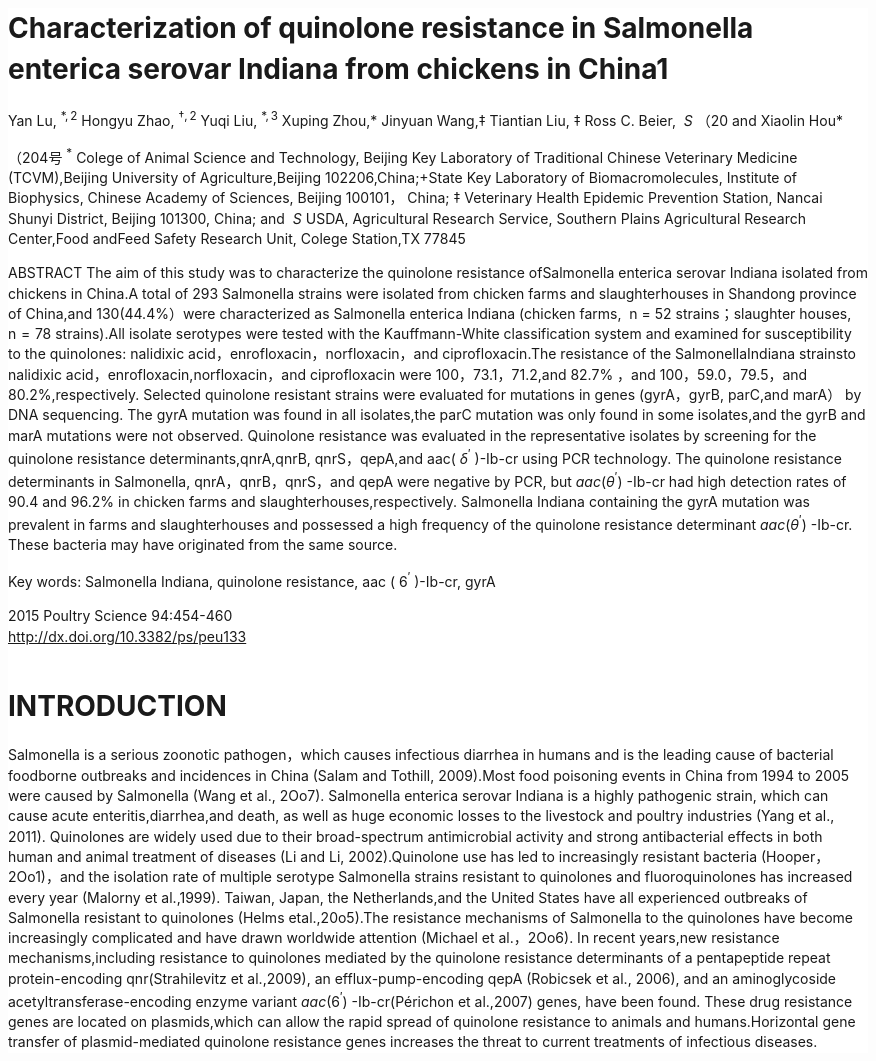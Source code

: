 # Characterization of quinolone resistance in Salmonella enterica serovar Indiana from chickens in China1

Yan Lu, $^ { * , 2 }$ Hongyu Zhao, $^ { \dag , 2 }$ Yuqi Liu, $^ { * , 3 }$ Xuping Zhou,\* Jinyuan Wang,‡ Tiantian Liu, $\ddag$ Ross C. Beier, $\ S$ （20 and Xiaolin Hou\*

（204号 $^ *$ Colege of Animal Science and Technology, Beijing Key Laboratory of Traditional Chinese Veterinary Medicine (TCVM),Beijing University of Agriculture,Beijing 102206,China;+State Key Laboratory of Biomacromolecules, Institute of Biophysics, Chinese Academy of Sciences, Beijing 100101， China; $\ddag$ Veterinary Health Epidemic Prevention Station, Nancai Shunyi District, Beijing 101300, China; and $\ S$ USDA, Agricultural Research Service, Southern Plains Agricultural Research Center,Food andFeed Safety Research Unit, Colege Station,TX 77845

ABSTRACT The aim of this study was to characterize the quinolone resistance ofSalmonella enterica serovar Indiana isolated from chickens in China.A total of 293 Salmonella strains were isolated from chicken farms and slaughterhouses in Shandong province of China,and 130(44.4%）were characterized as Salmonella enterica Indiana (chicken farms, $\mathrm { ~ n ~ } = \ 5 2$ strains；slaughter houses, $\mathrm { n } = 7 8$ strains).All isolate serotypes were tested with the Kauffmann-White classification system and examined for susceptibility to the quinolones: nalidixic acid，enrofloxacin，norfloxacin，and ciprofloxacin.The resistance of the SalmonellaIndiana strainsto nalidixic acid，enrofloxacin,norfloxacin，and ciprofloxacin were 100，73.1，71.2,and $8 2 . 7 \%$ ，and 100，59.0，79.5，and 80.2%,respectively. Selected quinolone resistant strains were evaluated for mutations in genes (gyrA，gyrB, parC,and marA） by DNA sequencing. The gyrA mutation was found in all isolates,the parC mutation was only found in some isolates,and the gyrB and marA mutations were not observed. Quinolone resistance was evaluated in the representative isolates by screening for the quinolone resistance determinants,qnrA,qnrB, qnrS，qepA,and aac( $\delta ^ { \prime }$ )-Ib-cr using PCR technology. The quinolone resistance determinants in Salmonella, qnrA，qnrB，qnrS，and qepA were negative by PCR, but $a a c ( \theta ^ { \prime } )$ -Ib-cr had high detection rates of 90.4 and $9 6 . 2 \%$ in chicken farms and slaughterhouses,respectively. Salmonella Indiana containing the gyrA mutation was prevalent in farms and slaughterhouses and possessed a high frequency of the quinolone resistance determinant $a a c ( { \theta } ^ { \prime } )$ -Ib-cr. These bacteria may have originated from the same source.

Key words: Salmonella Indiana, quinolone resistance, aac ( $6 ^ { \prime }$ )-Ib-cr, gyrA

2015 Poultry Science 94:454-460   
http://dx.doi.org/10.3382/ps/peu133

# INTRODUCTION

Salmonella is a serious zoonotic pathogen，which causes infectious diarrhea in humans and is the leading cause of bacterial foodborne outbreaks and incidences in China (Salam and Tothill, 2009).Most food poisoning events in China from 1994 to 2005 were caused by Salmonella (Wang et al., 2Oo7). Salmonella enterica serovar Indiana is a highly pathogenic strain, which can cause acute enteritis,diarrhea,and death, as well as huge economic losses to the livestock and poultry industries (Yang et al., 2011). Quinolones are widely used due to their broad-spectrum antimicrobial activity and strong antibacterial effects in both human and animal treatment of diseases (Li and Li, 2002).Quinolone use has led to increasingly resistant bacteria (Hooper，2Oo1)，and the isolation rate of multiple serotype Salmonella strains resistant to quinolones and fluoroquinolones has increased every year (Malorny et al.,1999). Taiwan, Japan, the Netherlands,and the United States have all experienced outbreaks of Salmonella resistant to quinolones (Helms etal.,20o5).The resistance mechanisms of Salmonella to the quinolones have become increasingly complicated and have drawn worldwide attention (Michael et al.，2Oo6). In recent years,new resistance mechanisms,including resistance to quinolones mediated by the quinolone resistance determinants of a pentapeptide repeat protein-encoding qnr(Strahilevitz et al.,2009), an efflux-pump-encoding qepA (Robicsek et al., 2006), and an aminoglycoside acetyltransferase-encoding enzyme variant $a a c ( 6 ^ { \prime } )$ -Ib-cr(Périchon et al.,2007) genes, have been found. These drug resistance genes are located on plasmids,which can allow the rapid spread of quinolone resistance to animals and humans.Horizontal gene transfer of plasmid-mediated quinolone resistance genes increases the threat to current treatments of infectious diseases.
